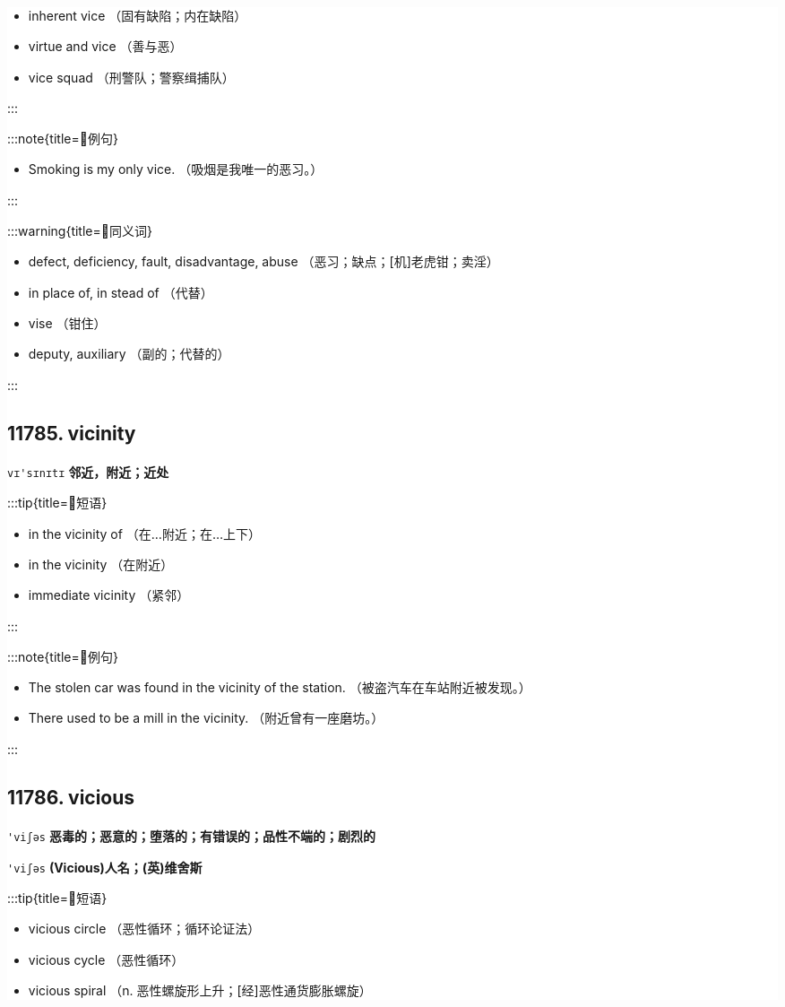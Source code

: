 - inherent vice （固有缺陷；内在缺陷）

- virtue and vice （善与恶）

- vice squad （刑警队；警察缉捕队）

:::

:::note{title=🎤例句}

- Smoking is my only vice. （吸烟是我唯一的恶习。）

:::

:::warning{title=🤔同义词}

- defect, deficiency, fault, disadvantage, abuse （恶习；缺点；[机]老虎钳；卖淫）

- in place of, in stead of （代替）

- vise （钳住）

- deputy, auxiliary （副的；代替的）

:::


## 11785. vicinity

`vɪ'sɪnɪtɪ`  **邻近，附近；近处**

:::tip{title=🤩短语}

- in the vicinity of （在…附近；在…上下）

- in the vicinity （在附近）

- immediate vicinity （紧邻）

:::

:::note{title=🎤例句}

- The stolen car was found in the vicinity of the station. （被盗汽车在车站附近被发现。）

- There used to be a mill in the vicinity. （附近曾有一座磨坊。）

:::

## 11786. vicious

`'viʃəs`  **恶毒的；恶意的；堕落的；有错误的；品性不端的；剧烈的**

`'viʃəs`  **(Vicious)人名；(英)维舍斯**

:::tip{title=🤩短语}

- vicious circle （恶性循环；循环论证法）

- vicious cycle （恶性循环）

- vicious spiral （n. 恶性螺旋形上升；[经]恶性通货膨胀螺旋）
